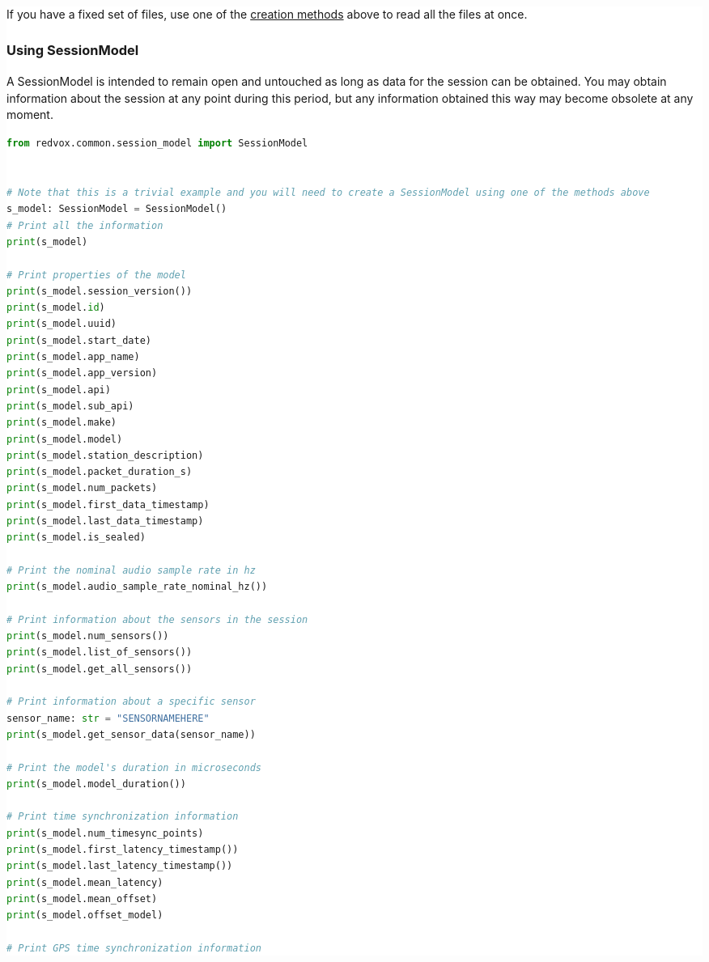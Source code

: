 
If you have a fixed set of files, use one of the [creation methods](#create-sessionmodel) above to read all the files 
at once.

### Using SessionModel

A SessionModel is intended to remain open and untouched as long as data for the session can be obtained.  You may 
obtain information about the session at any point during this period, but any information obtained this way may become 
obsolete at any moment.

```python
from redvox.common.session_model import SessionModel


# Note that this is a trivial example and you will need to create a SessionModel using one of the methods above
s_model: SessionModel = SessionModel()
# Print all the information
print(s_model)

# Print properties of the model
print(s_model.session_version())
print(s_model.id)
print(s_model.uuid)
print(s_model.start_date)
print(s_model.app_name)
print(s_model.app_version)
print(s_model.api)
print(s_model.sub_api)
print(s_model.make)
print(s_model.model)
print(s_model.station_description)
print(s_model.packet_duration_s)
print(s_model.num_packets)
print(s_model.first_data_timestamp)
print(s_model.last_data_timestamp)
print(s_model.is_sealed)

# Print the nominal audio sample rate in hz
print(s_model.audio_sample_rate_nominal_hz())

# Print information about the sensors in the session
print(s_model.num_sensors())
print(s_model.list_of_sensors())
print(s_model.get_all_sensors())

# Print information about a specific sensor
sensor_name: str = "SENSORNAMEHERE"
print(s_model.get_sensor_data(sensor_name))

# Print the model's duration in microseconds
print(s_model.model_duration())

# Print time synchronization information
print(s_model.num_timesync_points)
print(s_model.first_latency_timestamp())
print(s_model.last_latency_timestamp())
print(s_model.mean_latency)
print(s_model.mean_offset)
print(s_model.offset_model)

# Print GPS time synchronization information
```